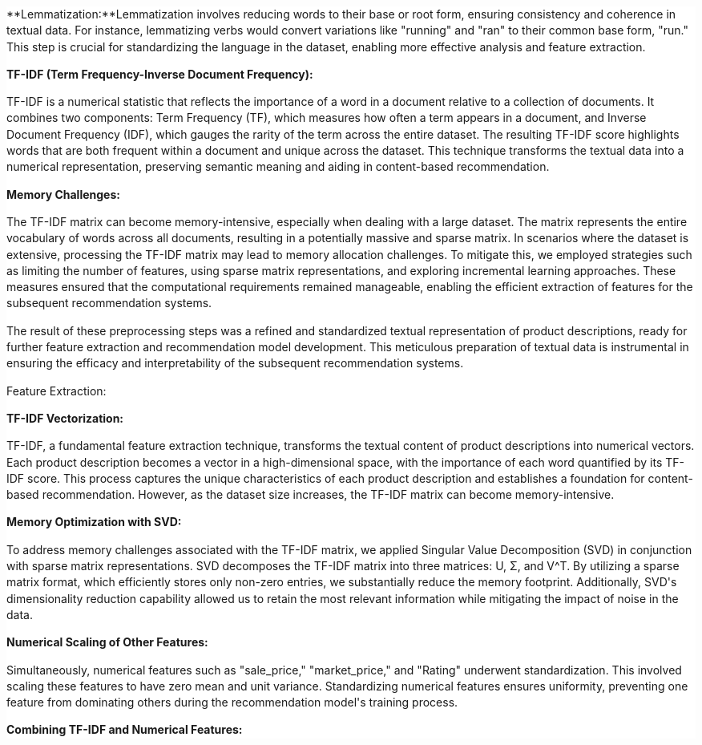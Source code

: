 **Lemmatization:**Lemmatization involves reducing words to their base or root form, ensuring consistency and coherence in textual data. For instance, lemmatizing verbs would convert variations like "running" and "ran" to their common base form, "run." This step is crucial for standardizing the language in the dataset, enabling more effective analysis and feature extraction.

**TF-IDF (Term Frequency-Inverse Document Frequency):**

TF-IDF is a numerical statistic that reflects the importance of a word in a document relative to a collection of documents. It combines two components: Term Frequency (TF), which measures how often a term appears in a document, and Inverse Document Frequency (IDF), which gauges the rarity of the term across the entire dataset. The resulting TF-IDF score highlights words that are both frequent within a document and unique across the dataset. This technique transforms the textual data into a numerical representation, preserving semantic meaning and aiding in content-based recommendation.

**Memory Challenges:**

The TF-IDF matrix can become memory-intensive, especially when dealing with a large dataset. The matrix represents the entire vocabulary of words across all documents, resulting in a potentially massive and sparse matrix. In scenarios where the dataset is extensive, processing the TF-IDF matrix may lead to memory allocation challenges. To mitigate this, we employed strategies such as limiting the number of features, using sparse matrix representations, and exploring incremental learning approaches. These measures ensured that the computational requirements remained manageable, enabling the efficient extraction of features for the subsequent recommendation systems.

The result of these preprocessing steps was a refined and standardized textual representation of product descriptions, ready for further feature extraction and recommendation model development. This meticulous preparation of textual data is instrumental in ensuring the efficacy and interpretability of the subsequent recommendation systems.

Feature Extraction:

**TF-IDF Vectorization:**

TF-IDF, a fundamental feature extraction technique, transforms the textual content of product descriptions into numerical vectors. Each product description becomes a vector in a high-dimensional space, with the importance of each word quantified by its TF-IDF score. This process captures the unique characteristics of each product description and establishes a foundation for content-based recommendation. However, as the dataset size increases, the TF-IDF matrix can become memory-intensive.

**Memory Optimization with SVD:**

To address memory challenges associated with the TF-IDF matrix, we applied Singular Value Decomposition (SVD) in conjunction with sparse matrix representations. SVD decomposes the TF-IDF matrix into three matrices: U, Σ, and V^T. By utilizing a sparse matrix format, which efficiently stores only non-zero entries, we substantially reduce the memory footprint. Additionally, SVD's dimensionality reduction capability allowed us to retain the most relevant information while mitigating the impact of noise in the data.

**Numerical Scaling of Other Features:**

Simultaneously, numerical features such as "sale\_price," "market\_price," and "Rating" underwent standardization. This involved scaling these features to have zero mean and unit variance. Standardizing numerical features ensures uniformity, preventing one feature from dominating others during the recommendation model's training process.

**Combining TF-IDF and Numerical Features:**

